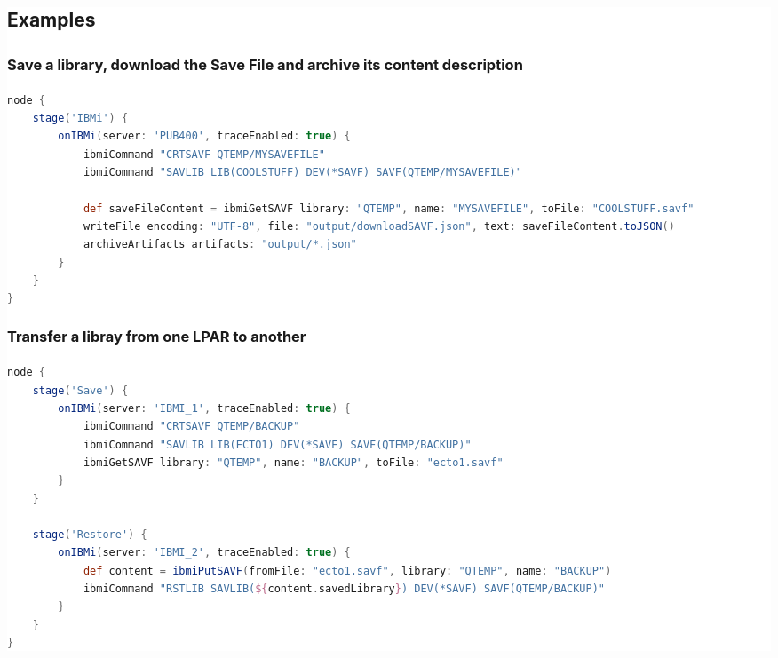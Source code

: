 ## Examples

### Save a library, download the Save File and archive its content description

```groovy
node {
    stage('IBMi') {
        onIBMi(server: 'PUB400', traceEnabled: true) {
            ibmiCommand "CRTSAVF QTEMP/MYSAVEFILE"
            ibmiCommand "SAVLIB LIB(COOLSTUFF) DEV(*SAVF) SAVF(QTEMP/MYSAVEFILE)"

            def saveFileContent = ibmiGetSAVF library: "QTEMP", name: "MYSAVEFILE", toFile: "COOLSTUFF.savf"
            writeFile encoding: "UTF-8", file: "output/downloadSAVF.json", text: saveFileContent.toJSON()
            archiveArtifacts artifacts: "output/*.json"
        }
    }
}
```

### Transfer a libray from one LPAR to another

```groovy
node {
    stage('Save') {
        onIBMi(server: 'IBMI_1', traceEnabled: true) {
            ibmiCommand "CRTSAVF QTEMP/BACKUP"
            ibmiCommand "SAVLIB LIB(ECTO1) DEV(*SAVF) SAVF(QTEMP/BACKUP)"
            ibmiGetSAVF library: "QTEMP", name: "BACKUP", toFile: "ecto1.savf"
        }
    }

    stage('Restore') {
        onIBMi(server: 'IBMI_2', traceEnabled: true) {
            def content = ibmiPutSAVF(fromFile: "ecto1.savf", library: "QTEMP", name: "BACKUP")
            ibmiCommand "RSTLIB SAVLIB(${content.savedLibrary}) DEV(*SAVF) SAVF(QTEMP/BACKUP)"
        }
    }
}
```
